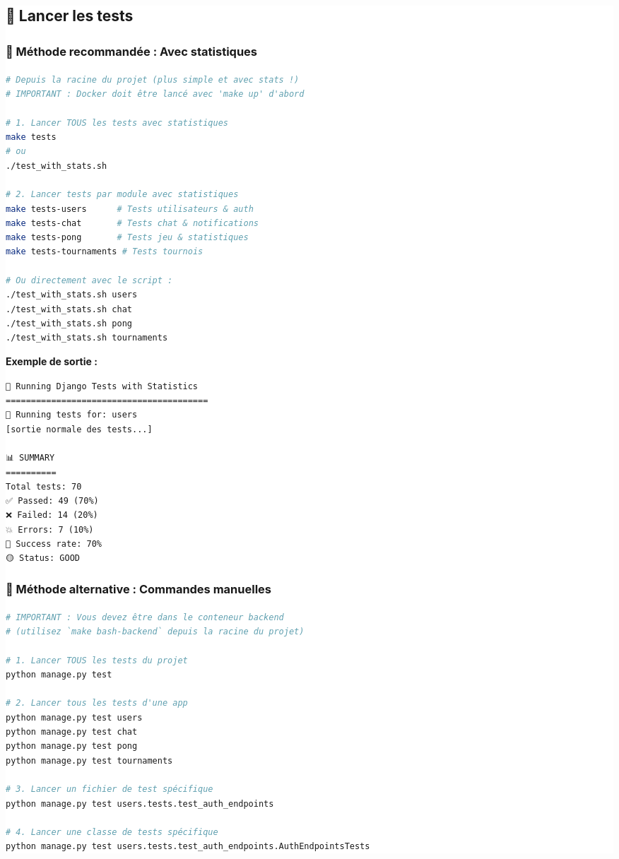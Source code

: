 
## 🚀 Lancer les tests

### 🎯 Méthode recommandée : Avec statistiques

```bash
# Depuis la racine du projet (plus simple et avec stats !)
# IMPORTANT : Docker doit être lancé avec 'make up' d'abord

# 1. Lancer TOUS les tests avec statistiques
make tests
# ou
./test_with_stats.sh

# 2. Lancer tests par module avec statistiques  
make tests-users      # Tests utilisateurs & auth
make tests-chat       # Tests chat & notifications
make tests-pong       # Tests jeu & statistiques
make tests-tournaments # Tests tournois

# Ou directement avec le script :
./test_with_stats.sh users
./test_with_stats.sh chat
./test_with_stats.sh pong
./test_with_stats.sh tournaments
```

**Exemple de sortie :**
```
🧪 Running Django Tests with Statistics
========================================
🎯 Running tests for: users
[sortie normale des tests...]

📊 SUMMARY
==========
Total tests: 70
✅ Passed: 49 (70%)
❌ Failed: 14 (20%) 
💥 Errors: 7 (10%)
🎯 Success rate: 70%
🟡 Status: GOOD
```

### 🔧 Méthode alternative : Commandes manuelles

```bash
# IMPORTANT : Vous devez être dans le conteneur backend
# (utilisez `make bash-backend` depuis la racine du projet)

# 1. Lancer TOUS les tests du projet
python manage.py test

# 2. Lancer tous les tests d'une app
python manage.py test users
python manage.py test chat
python manage.py test pong
python manage.py test tournaments

# 3. Lancer un fichier de test spécifique
python manage.py test users.tests.test_auth_endpoints

# 4. Lancer une classe de tests spécifique
python manage.py test users.tests.test_auth_endpoints.AuthEndpointsTests

```